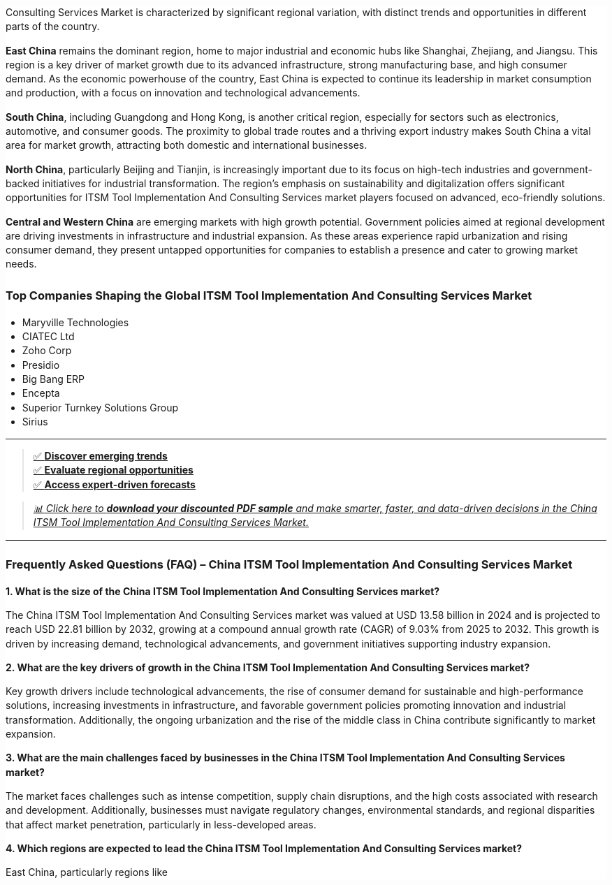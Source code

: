 Consulting Services Market is characterized by significant regional variation, with distinct trends and opportunities in different parts of the country.</p><p class="" data-start="351" data-end="799"><strong data-start="351" data-end="365">East China</strong> remains the dominant region, home to major industrial and economic hubs like Shanghai, Zhejiang, and Jiangsu. This region is a key driver of market growth due to its advanced infrastructure, strong manufacturing base, and high consumer demand. As the economic powerhouse of the country, East China is expected to continue its leadership in market consumption and production, with a focus on innovation and technological advancements.</p><p class="" data-start="801" data-end="1129"><strong data-start="801" data-end="816">South China</strong>, including Guangdong and Hong Kong, is another critical region, especially for sectors such as electronics, automotive, and consumer goods. The proximity to global trade routes and a thriving export industry makes South China a vital area for market growth, attracting both domestic and international businesses.</p><p class="" data-start="1131" data-end="1474"><strong data-start="1131" data-end="1146">North China</strong>, particularly Beijing and Tianjin, is increasingly important due to its focus on high-tech industries and government-backed initiatives for industrial transformation. The region&rsquo;s emphasis on sustainability and digitalization offers significant opportunities for ITSM Tool Implementation And Consulting Services market players focused on advanced, eco-friendly solutions.</p><p class="" data-start="1476" data-end="1854"><strong data-start="1476" data-end="1505">Central and Western China</strong> are emerging markets with high growth potential. Government policies aimed at regional development are driving investments in infrastructure and industrial expansion. As these areas experience rapid urbanization and rising consumer demand, they present untapped opportunities for companies to establish a presence and cater to growing market needs.</p><p class="" data-start="1856" data-end="2046"><h3>Top Companies Shaping the Global ITSM Tool Implementation And Consulting Services Market </h3><ul><li>Maryville Technologies</li><li>CIATEC Ltd</li><li>Zoho Corp</li><li>Presidio</li><li>Big Bang ERP</li><li>Encepta</li><li>Superior Turnkey Solutions Group</li><li>Sirius</li></ul></p><hr /><blockquote><p><a href="https://www.marketresearchintellect.com/ask-for-discount/?rid=1055662&amp;utm_source=Github-China&amp;utm_medium=031">✅ <strong data-start="617" data-end="645">Discover emerging trends</strong></a><br data-start="645" data-end="648" /><a href="https://www.marketresearchintellect.com/ask-for-discount/?rid=1055662&amp;utm_source=Github-China&amp;utm_medium=031"> ✅ <strong data-start="650" data-end="685">Evaluate regional opportunities</strong></a><br data-start="685" data-end="688" /><a href="https://www.marketresearchintellect.com/ask-for-discount/?rid=1055662&amp;utm_source=Github-China&amp;utm_medium=031"> ✅ <strong data-start="690" data-end="724">Access expert-driven forecasts</strong></a></p></blockquote><blockquote><p class="" data-start="728" data-end="864"><a href="https://www.marketresearchintellect.com/ask-for-discount/?rid=1055662&amp;utm_source=Github-China&amp;utm_medium=031"><em>📊 Click&nbsp;here to <strong data-start="746" data-end="785">download your discounted PDF sample</strong> and make smarter, faster, and data-driven decisions in the China ITSM Tool Implementation And Consulting Services Market.</em></a></p></blockquote><hr /><h3 class="" data-start="169" data-end="229"><strong data-start="173" data-end="229">Frequently Asked Questions (FAQ) &ndash; China ITSM Tool Implementation And Consulting Services Market</strong></h3><p class="" data-start="231" data-end="601"><strong data-start="231" data-end="280">1. What is the size of the China ITSM Tool Implementation And Consulting Services market?</strong></p><p class="" data-start="231" data-end="601">The China ITSM Tool Implementation And Consulting Services market was valued at USD 13.58 billion in 2024 and is projected to reach USD 22.81 billion by 2032, growing at a compound annual growth rate (CAGR) of 9.03% from 2025 to 2032. This growth is driven by increasing demand, technological advancements, and government initiatives supporting industry expansion.</p><p class="" data-start="603" data-end="1058"><strong data-start="603" data-end="670">2. What are the key drivers of growth in the China ITSM Tool Implementation And Consulting Services market?</strong></p><p class="" data-start="603" data-end="1058">Key growth drivers include technological advancements, the rise of consumer demand for sustainable and high-performance solutions, increasing investments in infrastructure, and favorable government policies promoting innovation and industrial transformation. Additionally, the ongoing urbanization and the rise of the middle class in China contribute significantly to market expansion.</p><p class="" data-start="1060" data-end="1466"><strong data-start="1060" data-end="1141">3. What are the main challenges faced by businesses in the China ITSM Tool Implementation And Consulting Services market?</strong></p><p class="" data-start="1060" data-end="1466">The market faces challenges such as intense competition, supply chain disruptions, and the high costs associated with research and development. Additionally, businesses must navigate regulatory changes, environmental standards, and regional disparities that affect market penetration, particularly in less-developed areas.</p><p class="" data-start="1468" data-end="1949"><strong data-start="1468" data-end="1532">4. Which regions are expected to lead the China ITSM Tool Implementation And Consulting Services market?</strong></p><p class="" data-start="1468" data-end="1949">East China, particularly regions like